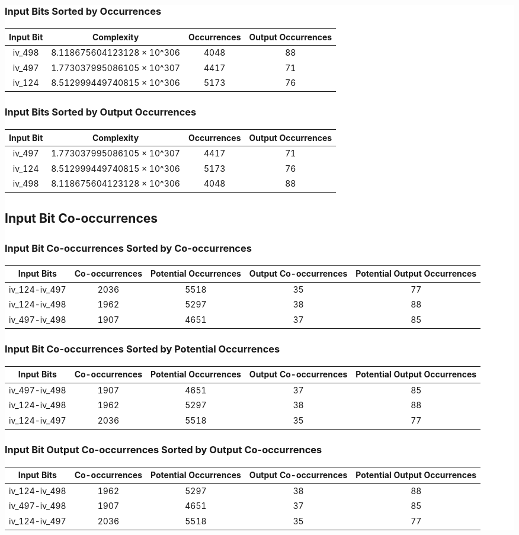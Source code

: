 ### Input Bits Sorted by Occurrences

| Input Bit | Complexity | Occurrences | Output Occurrences |
|:---------:|:----------:|:-----------:|:------------------:|
| iv_498 | 8.118675604123128 × 10^306 | 4048 | 88 |
| iv_497 | 1.773037995086105 × 10^307 | 4417 | 71 |
| iv_124 | 8.512999449740815 × 10^306 | 5173 | 76 |

### Input Bits Sorted by Output Occurrences

| Input Bit | Complexity | Occurrences | Output Occurrences |
|:---------:|:----------:|:-----------:|:------------------:|
| iv_497 | 1.773037995086105 × 10^307 | 4417 | 71 |
| iv_124 | 8.512999449740815 × 10^306 | 5173 | 76 |
| iv_498 | 8.118675604123128 × 10^306 | 4048 | 88 |

## Input Bit Co-occurrences

### Input Bit Co-occurrences Sorted by Co-occurrences

| Input Bits | Co-occurrences | Potential Occurrences | Output Co-occurrences | Potential Output Occurrences |
|:----------:|:--------------:|:---------------------:|:---------------------:|:----------------------------:|
| iv_124-iv_497 | 2036 | 5518 | 35 | 77 |
| iv_124-iv_498 | 1962 | 5297 | 38 | 88 |
| iv_497-iv_498 | 1907 | 4651 | 37 | 85 |

### Input Bit Co-occurrences Sorted by Potential Occurrences

| Input Bits | Co-occurrences | Potential Occurrences | Output Co-occurrences | Potential Output Occurrences |
|:----------:|:--------------:|:---------------------:|:---------------------:|:----------------------------:|
| iv_497-iv_498 | 1907 | 4651 | 37 | 85 |
| iv_124-iv_498 | 1962 | 5297 | 38 | 88 |
| iv_124-iv_497 | 2036 | 5518 | 35 | 77 |

### Input Bit Output Co-occurrences Sorted by Output Co-occurrences

| Input Bits | Co-occurrences | Potential Occurrences | Output Co-occurrences | Potential Output Occurrences |
|:----------:|:--------------:|:---------------------:|:---------------------:|:----------------------------:|
| iv_124-iv_498 | 1962 | 5297 | 38 | 88 |
| iv_497-iv_498 | 1907 | 4651 | 37 | 85 |
| iv_124-iv_497 | 2036 | 5518 | 35 | 77 |
